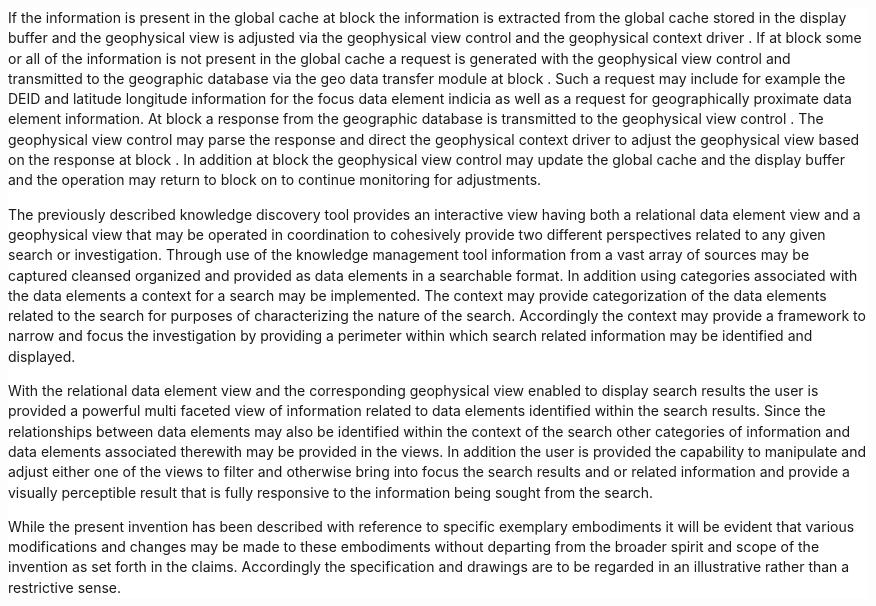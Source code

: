 If the information is present in the global cache at block the information is extracted from the global cache stored in the display buffer and the geophysical view is adjusted via the geophysical view control and the geophysical context driver . If at block some or all of the information is not present in the global cache a request is generated with the geophysical view control and transmitted to the geographic database via the geo data transfer module at block . Such a request may include for example the DEID and latitude longitude information for the focus data element indicia as well as a request for geographically proximate data element information. At block a response from the geographic database is transmitted to the geophysical view control . The geophysical view control may parse the response and direct the geophysical context driver to adjust the geophysical view based on the response at block . In addition at block the geophysical view control may update the global cache and the display buffer and the operation may return to block on to continue monitoring for adjustments.

The previously described knowledge discovery tool provides an interactive view having both a relational data element view and a geophysical view that may be operated in coordination to cohesively provide two different perspectives related to any given search or investigation. Through use of the knowledge management tool information from a vast array of sources may be captured cleansed organized and provided as data elements in a searchable format. In addition using categories associated with the data elements a context for a search may be implemented. The context may provide categorization of the data elements related to the search for purposes of characterizing the nature of the search. Accordingly the context may provide a framework to narrow and focus the investigation by providing a perimeter within which search related information may be identified and displayed.

With the relational data element view and the corresponding geophysical view enabled to display search results the user is provided a powerful multi faceted view of information related to data elements identified within the search results. Since the relationships between data elements may also be identified within the context of the search other categories of information and data elements associated therewith may be provided in the views. In addition the user is provided the capability to manipulate and adjust either one of the views to filter and otherwise bring into focus the search results and or related information and provide a visually perceptible result that is fully responsive to the information being sought from the search.

While the present invention has been described with reference to specific exemplary embodiments it will be evident that various modifications and changes may be made to these embodiments without departing from the broader spirit and scope of the invention as set forth in the claims. Accordingly the specification and drawings are to be regarded in an illustrative rather than a restrictive sense.

